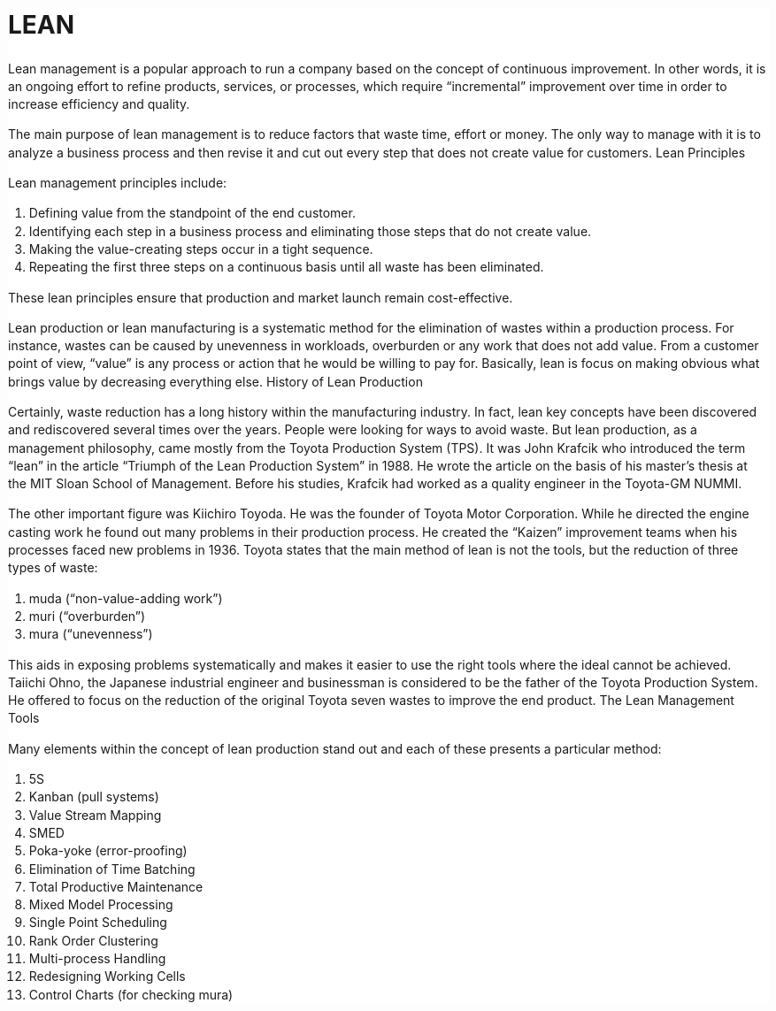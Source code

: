 # LEAN

Lean management is a popular approach to run a company based on the concept of continuous improvement. In other words, it is an ongoing effort to refine products, services, or processes, which require “incremental” improvement over time in order to increase efficiency and quality.

The main purpose of lean management is to reduce factors that waste time, effort or money. The only way to manage with it is to analyze a business process and then revise it and cut out every step that does not create value for customers.
Lean Principles

Lean management principles include:

1. Defining value from the standpoint of the end customer.
2. Identifying each step in a business process and eliminating those steps that do not create value.
3. Making the value-creating steps occur in a tight sequence.
4. Repeating the first three steps on a continuous basis until all waste has been eliminated.

These lean principles ensure that production and market launch remain cost-effective.

Lean production or lean manufacturing is a systematic method for the elimination of wastes within a production process. For instance, wastes can be caused by unevenness in workloads, overburden or any work that does not add value. From a customer point of view, “value” is any process or action that he would be willing to pay for. Basically, lean is focus on making obvious what brings value by decreasing everything else.
History of Lean Production

Сertainly, waste reduction has a long history within the manufacturing industry. In fact, lean key concepts have been discovered and rediscovered several times over the years. People were looking for ways to avoid waste. But lean production, as a management philosophy, came mostly from the Toyota Production System (TPS). It was John Krafcik who introduced the term “lean” in the article “Triumph of the Lean Production System” in 1988.  He wrote the article on the basis of his master’s thesis at the MIT Sloan School of Management. Before his studies, Krafcik had worked as a quality engineer in the Toyota-GM NUMMI.

The other important figure was Kiichiro Toyoda. He was the founder of Toyota Motor Corporation. While he directed the engine casting work he found out many problems in their production process. He created the “Kaizen” improvement teams when his processes faced new problems in 1936. Toyota states that the main method of lean is not the tools, but the reduction of three types of waste:

1. muda (“non-value-adding work”)
2. muri (“overburden”)
3. mura (“unevenness”)

This aids in exposing problems systematically and makes it easier to use the right tools where the ideal cannot be achieved. Taiichi Ohno, the Japanese industrial engineer and businessman is considered to be the father of the Toyota Production System. He offered to focus on the reduction of the original Toyota seven wastes to improve the end product.
The Lean Management Tools

Many elements within the concept of lean production stand out and each of these presents a particular method:

1. 5S
2. Kanban (pull systems)
3. Value Stream Mapping
4. SMED
5. Poka-yoke (error-proofing)
6. Elimination of Time Batching
7. Total Productive Maintenance
8. Mixed Model Processing
9. Single Point Scheduling
10. Rank Order Clustering
11. Multi-process Handling
12. Redesigning Working Cells
13. Control Charts (for checking mura)
